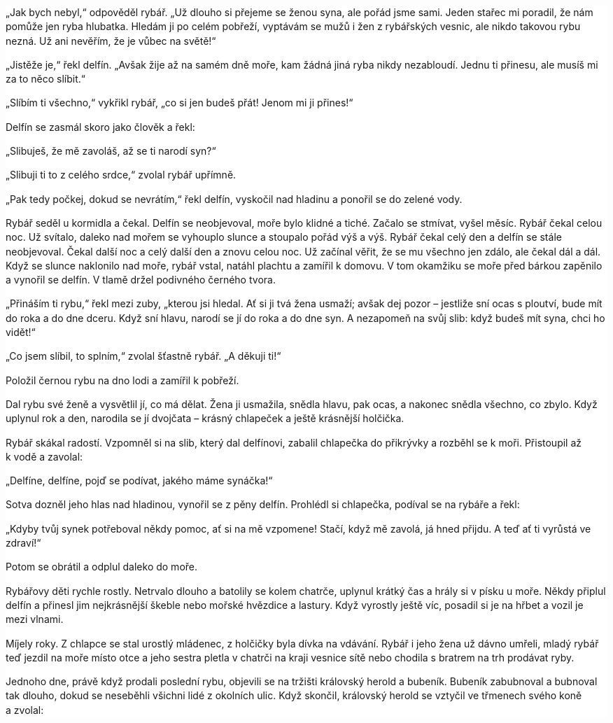„Jak bych nebyl,“ odpověděl rybář. „Už dlouho si přejeme se ženou syna, ale pořád jsme sami. Jeden stařec mi poradil, že nám pomůže jen ryba hlubatka. Hledám ji po celém pobřeží, vyptávám se mužů i žen z rybářských vesnic, ale nikdo takovou rybu nezná. Už ani nevěřím, že je vůbec na světě!“

„Jistěže je,“ řekl delfín. „Avšak žije až na samém dně moře, kam žádná jiná ryba nikdy nezabloudí. Jednu ti přinesu, ale musíš mi za to něco slíbit.“

„Slíbím ti všechno,“ vykřikl rybář, „co si jen budeš přát! Jenom mi ji přines!“

Delfín se zasmál skoro jako člověk a řekl:

„Slibuješ, že mě zavoláš, až se ti narodí syn?“

„Slibuji ti to z celého srdce,“ zvolal rybář upřímně.

„Pak tedy počkej, dokud se nevrátím,“ řekl delfín, vyskočil nad hladinu a ponořil se do zelené vody.

Rybář seděl u kormidla a čekal. Delfín se neobjevoval, moře bylo klidné a tiché. Začalo se stmívat, vyšel měsíc. Rybář čekal celou noc. Už svítalo, daleko nad mořem se vyhouplo slunce a stoupalo pořád výš a výš. Rybář čekal celý den a delfín se stále neobjevoval. Čekal další noc a celý další den a znovu celou noc. Už začínal věřit, že se mu všechno jen zdálo, ale čekal dál a dál. Když se slunce naklonilo nad moře, rybář vstal, natáhl plachtu a zamířil k domovu. V tom okamžiku se moře před bárkou zapěnilo a vynořil se delfín. V tlamě držel podivného černého tvora.

„Přináším ti rybu,“ řekl mezi zuby, „kterou jsi hledal. Ať si ji tvá žena usmaží; avšak dej pozor – jestliže sní ocas s ploutví, bude mít do roka a do dne dceru. Když sní hlavu, narodí se jí do roka a do dne syn. A nezapomeň na svůj slib: když budeš mít syna, chci ho vidět!“

„Co jsem slíbil, to splním,“ zvolal šťastně rybář. „A děkuji ti!“

Položil černou rybu na dno lodi a zamířil k pobřeží.

Dal rybu své ženě a vysvětlil jí, co má dělat. Žena ji usmažila, snědla hlavu, pak ocas, a nakonec snědla všechno, co zbylo. Když uplynul rok a den, narodila se jí dvojčata – krásný chlapeček a ještě krásnější holčička.

Rybář skákal radostí. Vzpomněl si na slib, který dal delfínovi, zabalil chlapečka do přikrývky a rozběhl se k moři. Přistoupil až k vodě a zavolal:

„Delfíne, delfíne, pojď se podívat, jakého máme synáčka!“

Sotva dozněl jeho hlas nad hladinou, vynořil se z pěny delfín. Prohlédl si chlapečka, podíval se na rybáře a řekl:

„Kdyby tvůj synek potřeboval někdy pomoc, ať si na mě vzpomene! Stačí, když mě zavolá, já hned přijdu. A teď ať ti vyrůstá ve zdraví!“

Potom se obrátil a odplul daleko do moře.

Rybářovy děti rychle rostly. Netrvalo dlouho a batolily se kolem chatrče, uplynul krátký čas a hrály si v písku u moře. Někdy připlul delfín a přinesl jim nejkrásnější škeble nebo mořské hvězdice a lastury. Když vyrostly ještě víc, posadil si je na hřbet a vozil je mezi vlnami.

Míjely roky. Z chlapce se stal urostlý mládenec, z holčičky byla dívka na vdávání. Rybář i jeho žena už dávno umřeli, mladý rybář teď jezdil na moře místo otce a jeho sestra pletla v chatrči na kraji vesnice sítě nebo chodila s bratrem na trh prodávat ryby.

Jednoho dne, právě když prodali poslední rybu, objevili se na tržišti královský herold a bubeník. Bubeník zabubnoval a bubnoval tak dlouho, dokud se neseběhli všichni lidé z okolních ulic. Když skončil, královský herold se vztyčil ve třmenech svého koně a zvolal:
